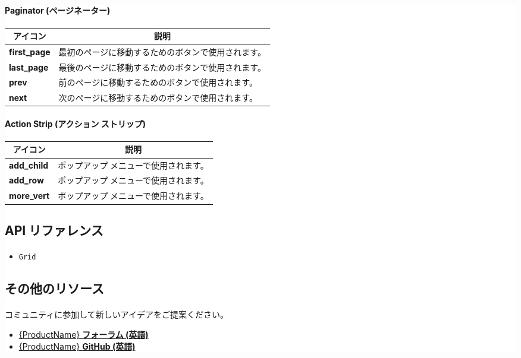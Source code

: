 #### Paginator (ページネーター)
| アイコン           | 説明                                                  |
| -------------- | ------------------------------------------------------------ |
| **first_page** | 最初のページに移動するためのボタンで使用されます。    |
| **last_page**  | 最後のページに移動するためのボタンで使用されます。     |
| **prev**       | 前のページに移動するためのボタンで使用されます。 |
| **next**       | 次のページに移動するためのボタンで使用されます。     |

#### Action Strip (アクション ストリップ)

| アイコン          | 説明              |
| ------------- | ------------------------ |
| **add_child** | ポップアップ メニューで使用されます。  |
| **add_row**   | ポップアップ メニューで使用されます。  |
| **more_vert** | ポップアップ メニューで使用されます。  |

## API リファレンス
* `Grid`

## その他のリソース

コミュニティに参加して新しいアイデアをご提案ください。

* [{ProductName} **フォーラム (英語)**]({ForumsLink})
* [{ProductName} **GitHub (英語)**]({GithubLink})